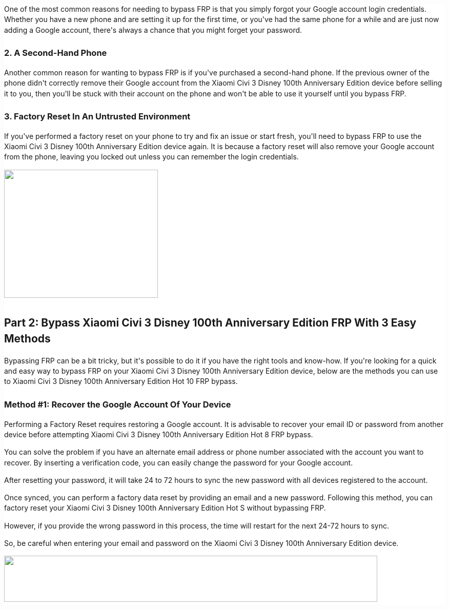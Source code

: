 One of the most common reasons for needing to bypass FRP is that you simply forgot your Google account login credentials. Whether you have a new phone and are setting it up for the first time, or you've had the same phone for a while and are just now adding a Google account, there's always a chance that you might forget your password.

### 2\. A Second-Hand Phone

Another common reason for wanting to bypass FRP is if you've purchased a second-hand phone. If the previous owner of the phone didn't correctly remove their Google account from the Xiaomi Civi 3 Disney 100th Anniversary Edition device before selling it to you, then you'll be stuck with their account on the phone and won't be able to use it yourself until you bypass FRP.

### 3\. Factory Reset In An Untrusted Environment

If you've performed a factory reset on your phone to try and fix an issue or start fresh, you'll need to bypass FRP to use the Xiaomi Civi 3 Disney 100th Anniversary Edition device again. It is because a factory reset will also remove your Google account from the phone, leaving you locked out unless you can remember the login credentials.


<a href="https://boody-eco-wear.pxf.io/c/5597632/1567905/13846" target="_top" id="1567905"><img src="//a.impactradius-go.com/display-ad/13846-1567905" border="0" alt="" width="300" height="250"/></a><img height="0" width="0" src="https://imp.pxf.io/i/5597632/1567905/13846" style="position:absolute;visibility:hidden;" border="0" />

## Part 2: Bypass Xiaomi Civi 3 Disney 100th Anniversary Edition FRP With 3 Easy Methods

Bypassing FRP can be a bit tricky, but it's possible to do it if you have the right tools and know-how. If you're looking for a quick and easy way to bypass FRP on your Xiaomi Civi 3 Disney 100th Anniversary Edition device, below are the methods you can use to Xiaomi Civi 3 Disney 100th Anniversary Edition Hot 10 FRP bypass.

### Method #1: Recover the Google Account Of Your Device

Performing a Factory Reset requires restoring a Google account. It is advisable to recover your email ID or password from another device before attempting Xiaomi Civi 3 Disney 100th Anniversary Edition Hot 8 FRP bypass.

You can solve the problem if you have an alternate email address or phone number associated with the account you want to recover. By inserting a verification code, you can easily change the password for your Google account.

After resetting your password, it will take 24 to 72 hours to sync the new password with all devices registered to the account.

Once synced, you can perform a factory data reset by providing an email and a new password. Following this method, you can factory reset your Xiaomi Civi 3 Disney 100th Anniversary Edition Hot S without bypassing FRP.

However, if you provide the wrong password in this process, the time will restart for the next 24-72 hours to sync.

So, be careful when entering your email and password on the Xiaomi Civi 3 Disney 100th Anniversary Edition device.


<a href="https://laganoo.pxf.io/c/5597632/1657399/16446" target="_top" id="1657399"><img src="//a.impactradius-go.com/display-ad/16446-1657399" border="0" alt="" width="728" height="90"/></a><img height="0" width="0" src="https://imp.pxf.io/i/5597632/1657399/16446" style="position:absolute;visibility:hidden;" border="0" />
